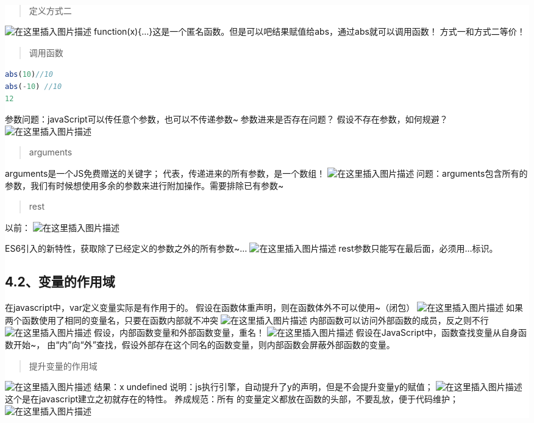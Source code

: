 > 定义方式二

![在这里插入图片描述](https://img-blog.csdnimg.cn/20200508182120582.png)
function(x){…}这是一个匿名函数。但是可以吧结果赋值给abs，通过abs就可以调用函数！
方式一和方式二等价！

> 调用函数

```javascript
abs(10)//10
abs(-10) //10
12
```

参数问题：javaScript可以传任意个参数，也可以不传递参数~
参数进来是否存在问题？
假设不存在参数，如何规避？
![在这里插入图片描述](https://img-blog.csdnimg.cn/20200508182908571.png?x-oss-process=image/watermark,type_ZmFuZ3poZW5naGVpdGk,shadow_10,text_aHR0cHM6Ly9ibG9nLmNzZG4ubmV0L3Bhbl9oMTk5NQ==,size_16,color_FFFFFF,t_70)

> arguments

arguments是一个JS免费赠送的关键字；
代表，传递进来的所有参数，是一个数组！
![在这里插入图片描述](https://img-blog.csdnimg.cn/20200508183337762.png?x-oss-process=image/watermark,type_ZmFuZ3poZW5naGVpdGk,shadow_10,text_aHR0cHM6Ly9ibG9nLmNzZG4ubmV0L3Bhbl9oMTk5NQ==,size_16,color_FFFFFF,t_70)
问题：arguments包含所有的参数，我们有时候想使用多余的参数来进行附加操作。需要排除已有参数~

> rest

以前：
![在这里插入图片描述](https://img-blog.csdnimg.cn/20200508183752806.png)

ES6引入的新特性，获取除了已经定义的参数之外的所有参数~…
![在这里插入图片描述](https://img-blog.csdnimg.cn/20200508183918899.png)
rest参数只能写在最后面，必须用…标识。

## 4.2、变量的作用域

在javascript中，var定义变量实际是有作用于的。
假设在函数体重声明，则在函数体外不可以使用~（闭包）
![在这里插入图片描述](https://img-blog.csdnimg.cn/202005081843310.png)
如果两个函数使用了相同的变量名，只要在函数内部就不冲突
![在这里插入图片描述](https://img-blog.csdnimg.cn/20200508213017794.png?x-oss-process=image/watermark,type_ZmFuZ3poZW5naGVpdGk,shadow_10,text_aHR0cHM6Ly9ibG9nLmNzZG4ubmV0L3Bhbl9oMTk5NQ==,size_16,color_FFFFFF,t_70)
内部函数可以访问外部函数的成员，反之则不行
![在这里插入图片描述](https://img-blog.csdnimg.cn/2020050821304022.png?x-oss-process=image/watermark,type_ZmFuZ3poZW5naGVpdGk,shadow_10,text_aHR0cHM6Ly9ibG9nLmNzZG4ubmV0L3Bhbl9oMTk5NQ==,size_16,color_FFFFFF,t_70)
假设，内部函数变量和外部函数变量，重名！
![在这里插入图片描述](https://img-blog.csdnimg.cn/20200508214742767.png?x-oss-process=image/watermark,type_ZmFuZ3poZW5naGVpdGk,shadow_10,text_aHR0cHM6Ly9ibG9nLmNzZG4ubmV0L3Bhbl9oMTk5NQ==,size_16,color_FFFFFF,t_70)
假设在JavaScript中，函数查找变量从自身函数开始~， 由“内”向“外”查找，假设外部存在这个同名的函数变量，则内部函数会屏蔽外部函数的变量。

> 提升变量的作用域

![在这里插入图片描述](https://img-blog.csdnimg.cn/20200508215241301.png)
结果：x undefined
说明：js执行引擎，自动提升了y的声明，但是不会提升变量y的赋值；
![在这里插入图片描述](https://img-blog.csdnimg.cn/20200508215909640.png)
这个是在javascript建立之初就存在的特性。 养成规范：所有 的变量定义都放在函数的头部，不要乱放，便于代码维护；
![在这里插入图片描述](https://img-blog.csdnimg.cn/2020050822470141.png)
